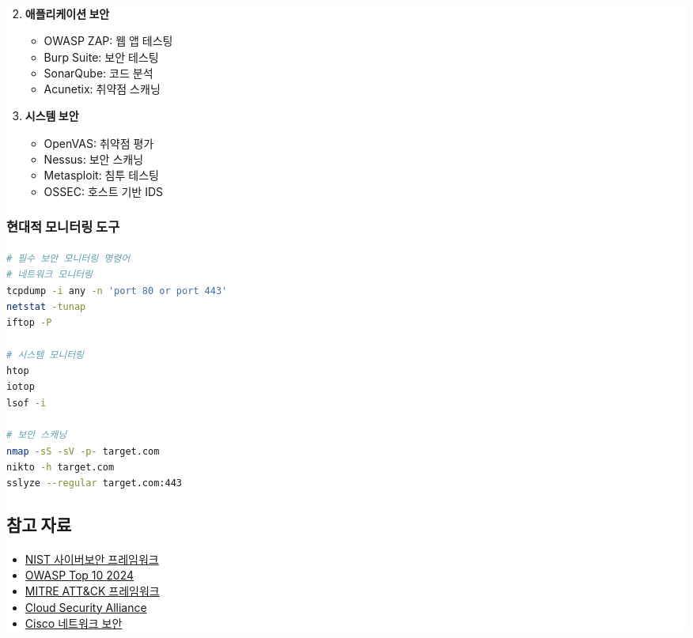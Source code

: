 2. **애플리케이션 보안**
   - OWASP ZAP: 웹 앱 테스팅
   - Burp Suite: 보안 테스팅
   - SonarQube: 코드 분석
   - Acunetix: 취약점 스캐닝

3. **시스템 보안**
   - OpenVAS: 취약점 평가
   - Nessus: 보안 스캐닝
   - Metasploit: 침투 테스팅
   - OSSEC: 호스트 기반 IDS

### 현대적 모니터링 도구
```bash
# 필수 보안 모니터링 명령어
# 네트워크 모니터링
tcpdump -i any -n 'port 80 or port 443'
netstat -tunap
iftop -P

# 시스템 모니터링
htop
iotop
lsof -i

# 보안 스캐닝
nmap -sS -sV -p- target.com
nikto -h target.com
sslyze --regular target.com:443
```

## 참고 자료

* [NIST 사이버보안 프레임워크](https://www.nist.gov/cyberframework)
* [OWASP Top 10 2024](https://owasp.org/Top10)
* [MITRE ATT&CK 프레임워크](https://attack.mitre.org)
* [Cloud Security Alliance](https://cloudsecurityalliance.org)
* [Cisco 네트워크 보안](https://www.cisco.com/c/en/us/products/security)